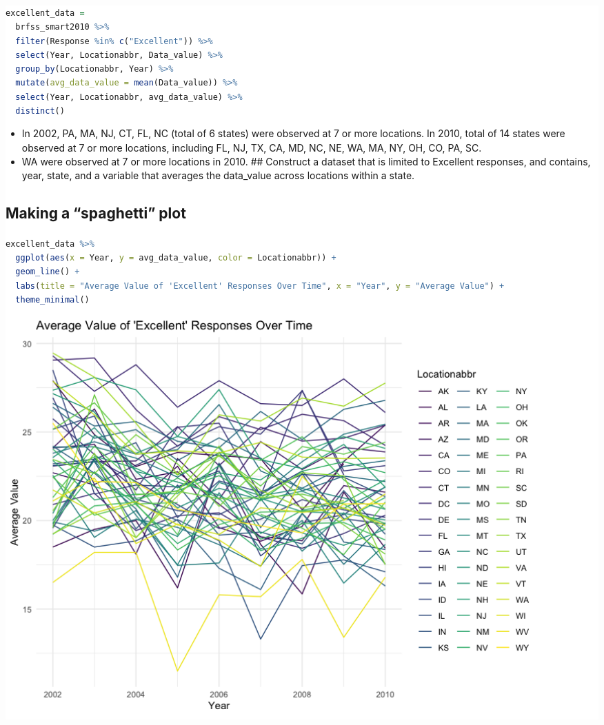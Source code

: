 ``` r
excellent_data =
  brfss_smart2010 %>%
  filter(Response %in% c("Excellent")) %>%
  select(Year, Locationabbr, Data_value) %>%
  group_by(Locationabbr, Year) %>%
  mutate(avg_data_value = mean(Data_value)) %>%
  select(Year, Locationabbr, avg_data_value) %>%
  distinct()
```

- In 2002, PA, MA, NJ, CT, FL, NC (total of 6 states) were observed at 7
  or more locations. In 2010, total of 14 states were observed at 7 or
  more locations, including FL, NJ, TX, CA, MD, NC, NE, WA, MA, NY, OH,
  CO, PA, SC.
- WA were observed at 7 or more locations in 2010. \## Construct a
  dataset that is limited to Excellent responses, and contains, year,
  state, and a variable that averages the data_value across locations
  within a state.

## Making a “spaghetti” plot

``` r
excellent_data %>%
  ggplot(aes(x = Year, y = avg_data_value, color = Locationabbr)) +
  geom_line() +
  labs(title = "Average Value of 'Excellent' Responses Over Time", x = "Year", y = "Average Value") +
  theme_minimal()
```

<img src="p8105_hw3_sm5567-copy_files/figure-gfm/unnamed-chunk-10-1.png" width="90%" />
